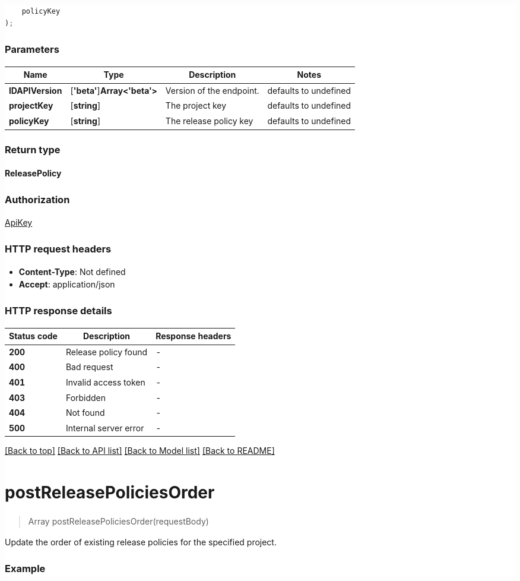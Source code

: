 ```typescript
    policyKey
);
```

### Parameters

|Name | Type | Description  | Notes|
|------------- | ------------- | ------------- | -------------|
| **lDAPIVersion** | [**&#39;beta&#39;**]**Array<&#39;beta&#39;>** | Version of the endpoint. | defaults to undefined|
| **projectKey** | [**string**] | The project key | defaults to undefined|
| **policyKey** | [**string**] | The release policy key | defaults to undefined|


### Return type

**ReleasePolicy**

### Authorization

[ApiKey](../README.md#ApiKey)

### HTTP request headers

 - **Content-Type**: Not defined
 - **Accept**: application/json


### HTTP response details
| Status code | Description | Response headers |
|-------------|-------------|------------------|
|**200** | Release policy found |  -  |
|**400** | Bad request |  -  |
|**401** | Invalid access token |  -  |
|**403** | Forbidden |  -  |
|**404** | Not found |  -  |
|**500** | Internal server error |  -  |

[[Back to top]](#) [[Back to API list]](../README.md#documentation-for-api-endpoints) [[Back to Model list]](../README.md#documentation-for-models) [[Back to README]](../README.md)

# **postReleasePoliciesOrder**
> Array<ReleasePolicy> postReleasePoliciesOrder(requestBody)

Update the order of existing release policies for the specified project.

### Example
